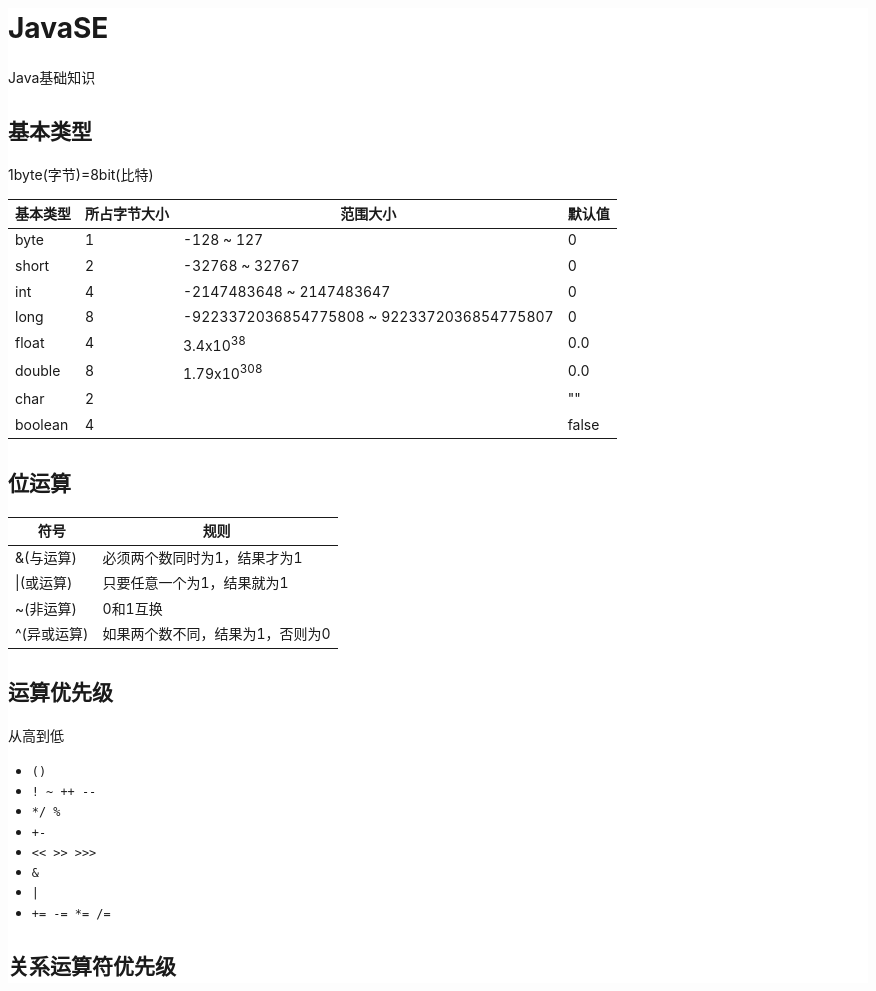 # JavaSE

Java基础知识

## 基本类型

1byte(字节)=8bit(比特)

| 基本类型 | 所占字节大小 | 范围大小                                   | 默认值 |
| -------- | ------------ | ------------------------------------------ | --- |
| byte     | 1            | -128 ~ 127                                 | 0 |
| short    | 2            | -32768 ~ 32767                             | 0 |
| int      | 4            | -2147483648 ~ 2147483647                   | 0 |
| long     | 8            | -9223372036854775808 ~ 9223372036854775807 | 0 |
| float    | 4            | 3.4x10<sup>38</sup> | 0.0 |
| double   | 8            | 1.79x10<sup>308</sup> | 0.0 |
| char     | 2            |                                            | "" |
| boolean     | 4 |                                            | false |

## 位运算

| 符号        | 规则                             |
| ----------- | -------------------------------- |
| &(与运算)   | 必须两个数同时为1，结果才为1     |
| \|(或运算)  | 只要任意一个为1，结果就为1       |
| ~(非运算)   | 0和1互换                         |
| ^(异或运算) | 如果两个数不同，结果为1，否则为0 |

## 运算优先级

从高到低

* `()`
* `! ~ ++ --`
* `*/ %`
* `+-`
* `<< >> >>>`
* `&`
* `|`
* `+= -= *= /=`

## 关系运算符优先级
